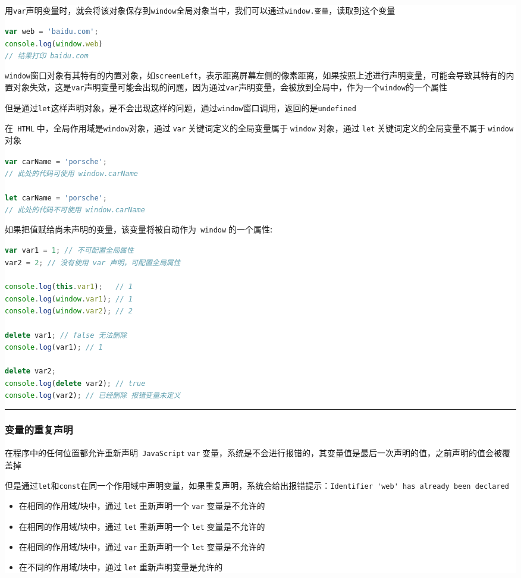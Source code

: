 用`var`声明变量时，就会将该对象保存到`window`全局对象当中，我们可以通过`window.变量`，读取到这个变量

```js
var web = 'baidu.com';
console.log(window.web)
// 结果打印 baidu.com
```

`window`窗口对象有其特有的内置对象，如`screenLeft`，表示距离屏幕左侧的像素距离，如果按照上述进行声明变量，可能会导致其特有的内置对象失效，这是`var`声明变量可能会出现的问题，因为通过`var`声明变量，会被放到全局中，作为一个`window`的一个属性

但是通过`let`这样声明对象，是不会出现这样的问题，通过`window`窗口调用，返回的是`undefined`

在` HTML` 中，全局作用域是` window `对象，通过 `var` 关键词定义的全局变量属于 `window` 对象，通过 `let` 关键词定义的全局变量不属于 `window `对象

```js
var carName = 'porsche';
// 此处的代码可使用 window.carName

let carName = 'porsche';
// 此处的代码不可使用 window.carName
```

如果把值赋给尚未声明的变量，该变量将被自动作为` window` 的一个属性:

```js
var var1 = 1; // 不可配置全局属性
var2 = 2; // 没有使用 var 声明，可配置全局属性

console.log(this.var1);   // 1
console.log(window.var1); // 1
console.log(window.var2); // 2

delete var1; // false 无法删除
console.log(var1); // 1

delete var2; 
console.log(delete var2); // true
console.log(var2); // 已经删除 报错变量未定义
```

***

### 变量的重复声明

在程序中的任何位置都允许重新声明` JavaScript` `var` 变量，系统是不会进行报错的，其变量值是最后一次声明的值，之前声明的值会被覆盖掉

但是通过`let`和`const`在同一个作用域中声明变量，如果重复声明，系统会给出报错提示：`Identifier 'web' has already been declared`

- 在相同的作用域/块中，通过 `let` 重新声明一个 `var` 变量是不允许的


- 在相同的作用域/块中，通过 `let` 重新声明一个 `let` 变量是不允许的


- 在相同的作用域/块中，通过 `var` 重新声明一个 `let` 变量是不允许的


- 在不同的作用域/块中，通过 `let` 重新声明变量是允许的
